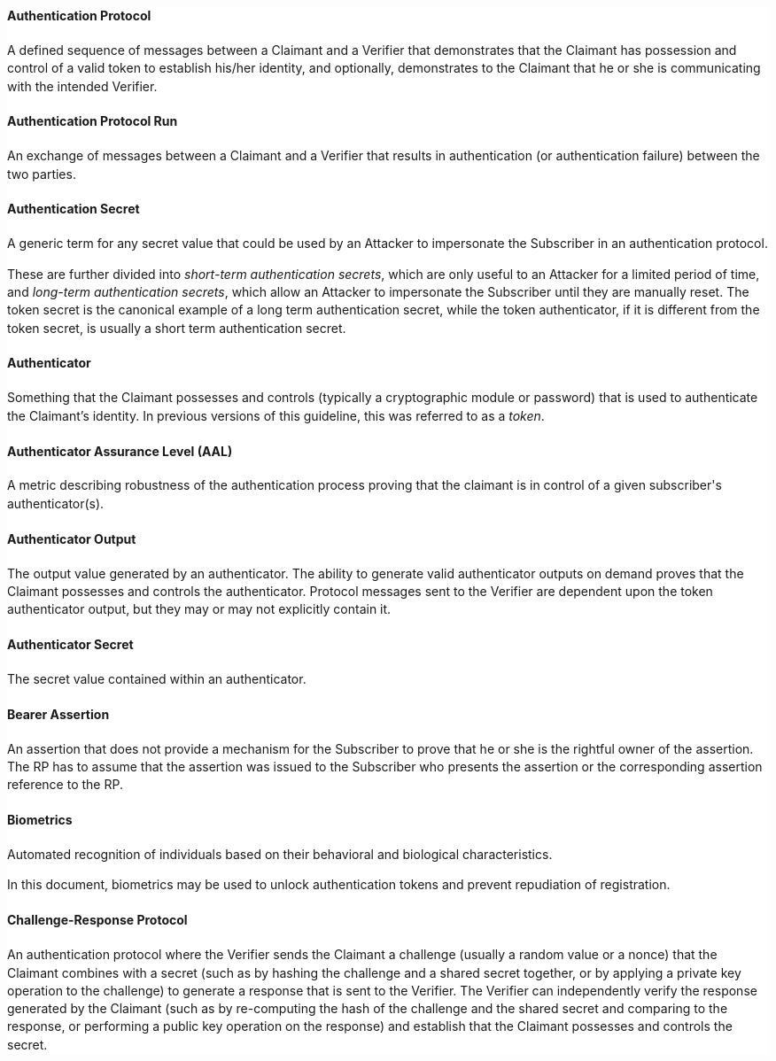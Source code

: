 #### Authentication Protocol
A defined sequence of messages between a Claimant and a Verifier that demonstrates that the Claimant has possession and control of a valid token to establish his/her identity, and optionally, demonstrates to the Claimant that he or she is communicating with the intended Verifier.

#### Authentication Protocol Run
An exchange of messages between a Claimant and a Verifier that results in authentication (or authentication failure) between the two parties.

#### Authentication Secret
A generic term for any secret value that could be used by an Attacker to impersonate the Subscriber in an authentication protocol.

These are further divided into *short-term authentication secrets*, which are only useful to an Attacker for a limited period of time, and *long-term authentication secrets*, which allow an Attacker to impersonate the Subscriber until they are manually reset. The token secret is the canonical example of a long term authentication secret, while the token authenticator, if it is different from the token secret, is usually a short term authentication secret.

#### Authenticator
Something that the Claimant possesses and controls (typically a cryptographic module or password) that is used to authenticate the Claimant’s identity. In previous versions of this guideline, this was referred to as a *token*.

#### Authenticator Assurance Level (AAL)
A metric describing robustness of the authentication process proving that the claimant is in control of a given subscriber's authenticator(s).

#### Authenticator Output
The output value generated by an authenticator. The ability to generate valid authenticator outputs on demand proves that the Claimant possesses and controls the authenticator. Protocol messages sent to the Verifier are dependent upon the token authenticator output, but they may or may not explicitly contain it.

#### Authenticator Secret
The secret value contained within an authenticator.

#### Bearer Assertion
An assertion that does not provide a mechanism for the Subscriber to prove that he or she is the rightful owner of the assertion. The RP has to assume that the assertion was issued to the Subscriber who presents the assertion or the corresponding assertion reference to the RP.

#### Biometrics
Automated recognition of individuals based on their behavioral and biological characteristics.

In this document, biometrics may be used to unlock authentication tokens and prevent repudiation of registration.

#### Challenge-Response Protocol
An authentication protocol where the Verifier sends the Claimant a challenge (usually a random value or a nonce) that the Claimant combines with a secret (such as by hashing the challenge and a shared secret together, or by applying a private key operation to the challenge) to generate a response that is sent to the Verifier. The Verifier can independently verify the response generated by the Claimant (such as by re-computing the hash of the challenge and the shared secret and comparing to the response, or performing a public key operation on the response) and establish that the Claimant possesses and controls the secret.
